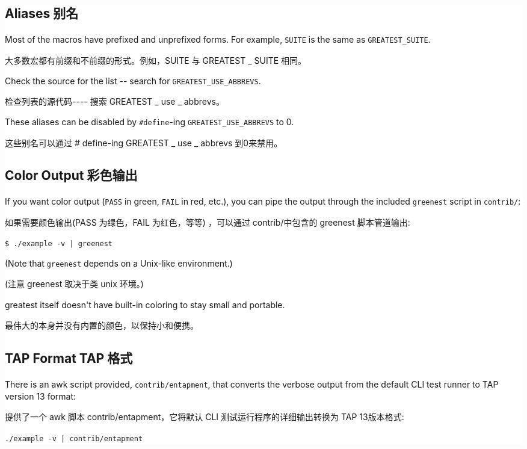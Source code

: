 ## Aliases 别名

Most of the macros have prefixed and unprefixed forms. For example, `SUITE` is the same as `GREATEST_SUITE`.

大多数宏都有前缀和不前缀的形式。例如，SUITE 与 GREATEST _ SUITE 相同。

Check the source for the list -- search for `GREATEST_USE_ABBREVS`.

检查列表的源代码---- 搜索 GREATEST _ use _ abbrevs。

These aliases can be disabled by `#define`-ing `GREATEST_USE_ABBREVS` to 0.

这些别名可以通过 # define-ing GREATEST _ use _ abbrevs 到0来禁用。

## Color Output 彩色输出

If you want color output (`PASS` in green, `FAIL` in red, etc.), you can pipe the output through the included `greenest` script in `contrib/`:

如果需要颜色输出(PASS 为绿色，FAIL 为红色，等等) ，可以通过 contrib/中包含的 greenest 脚本管道输出:

```
$ ./example -v | greenest
```

(Note that `greenest` depends on a Unix-like environment.)

(注意 greenest 取决于类 unix 环境。)

greatest itself doesn't have built-in coloring to stay small and portable.

最伟大的本身并没有内置的颜色，以保持小和便携。

## TAP Format TAP 格式

There is an awk script provided, `contrib/entapment`, that converts the verbose output from the default CLI test runner to TAP version 13 format:

提供了一个 awk 脚本 contrib/entapment，它将默认 CLI 测试运行程序的详细输出转换为 TAP 13版本格式:

```
./example -v | contrib/entapment
```
